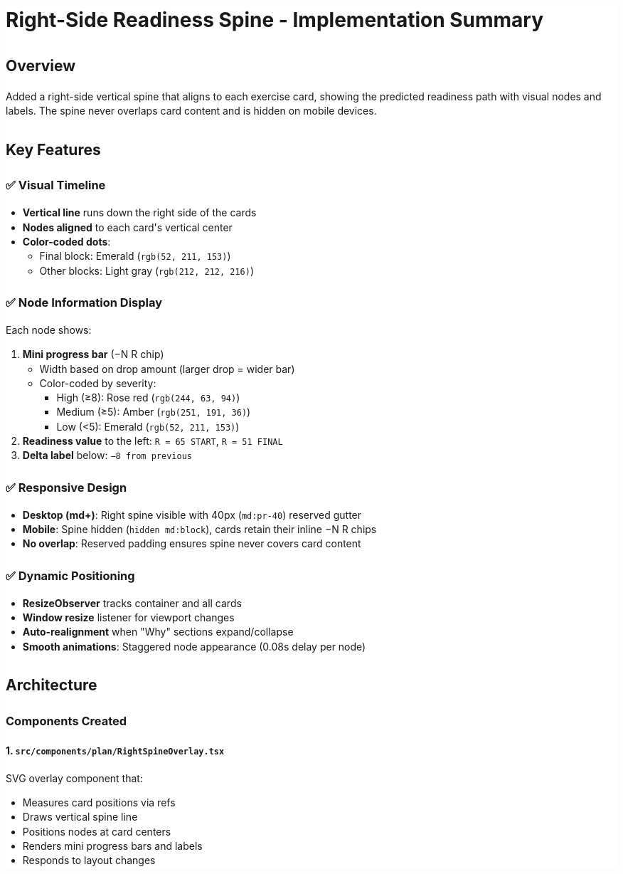 # Right-Side Readiness Spine - Implementation Summary

## Overview

Added a right-side vertical spine that aligns to each exercise card, showing the predicted readiness path with visual nodes and labels. The spine never overlaps card content and is hidden on mobile devices.

## Key Features

### ✅ Visual Timeline
- **Vertical line** runs down the right side of the cards
- **Nodes aligned** to each card's vertical center
- **Color-coded dots**:
  - Final block: Emerald (`rgb(52, 211, 153)`)
  - Other blocks: Light gray (`rgb(212, 212, 216)`)

### ✅ Node Information Display
Each node shows:
1. **Mini progress bar** (−N R chip)
   - Width based on drop amount (larger drop = wider bar)
   - Color-coded by severity:
     - High (≥8): Rose red (`rgb(244, 63, 94)`)
     - Medium (≥5): Amber (`rgb(251, 191, 36)`)
     - Low (<5): Emerald (`rgb(52, 211, 153)`)
2. **Readiness value** to the left: `R = 65 START`, `R = 51 FINAL`
3. **Delta label** below: `−8 from previous`

### ✅ Responsive Design
- **Desktop (md+)**: Right spine visible with 40px (`md:pr-40`) reserved gutter
- **Mobile**: Spine hidden (`hidden md:block`), cards retain their inline −N R chips
- **No overlap**: Reserved padding ensures spine never covers card content

### ✅ Dynamic Positioning
- **ResizeObserver** tracks container and all cards
- **Window resize** listener for viewport changes
- **Auto-realignment** when "Why" sections expand/collapse
- **Smooth animations**: Staggered node appearance (0.08s delay per node)

## Architecture

### Components Created

#### 1. **`src/components/plan/RightSpineOverlay.tsx`**
SVG overlay component that:
- Measures card positions via refs
- Draws vertical spine line
- Positions nodes at card centers
- Renders mini progress bars and labels
- Responds to layout changes
